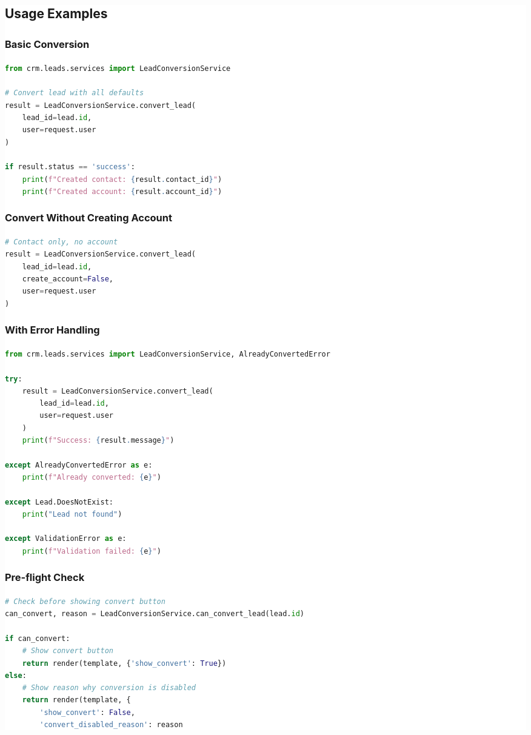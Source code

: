 ```json
```

## Usage Examples

### Basic Conversion
```python
from crm.leads.services import LeadConversionService

# Convert lead with all defaults
result = LeadConversionService.convert_lead(
    lead_id=lead.id,
    user=request.user
)

if result.status == 'success':
    print(f"Created contact: {result.contact_id}")
    print(f"Created account: {result.account_id}")
```

### Convert Without Creating Account
```python
# Contact only, no account
result = LeadConversionService.convert_lead(
    lead_id=lead.id,
    create_account=False,
    user=request.user
)
```

### With Error Handling
```python
from crm.leads.services import LeadConversionService, AlreadyConvertedError

try:
    result = LeadConversionService.convert_lead(
        lead_id=lead.id,
        user=request.user
    )
    print(f"Success: {result.message}")
    
except AlreadyConvertedError as e:
    print(f"Already converted: {e}")
    
except Lead.DoesNotExist:
    print("Lead not found")
    
except ValidationError as e:
    print(f"Validation failed: {e}")
```

### Pre-flight Check
```python
# Check before showing convert button
can_convert, reason = LeadConversionService.can_convert_lead(lead.id)

if can_convert:
    # Show convert button
    return render(template, {'show_convert': True})
else:
    # Show reason why conversion is disabled
    return render(template, {
        'show_convert': False,
        'convert_disabled_reason': reason
```